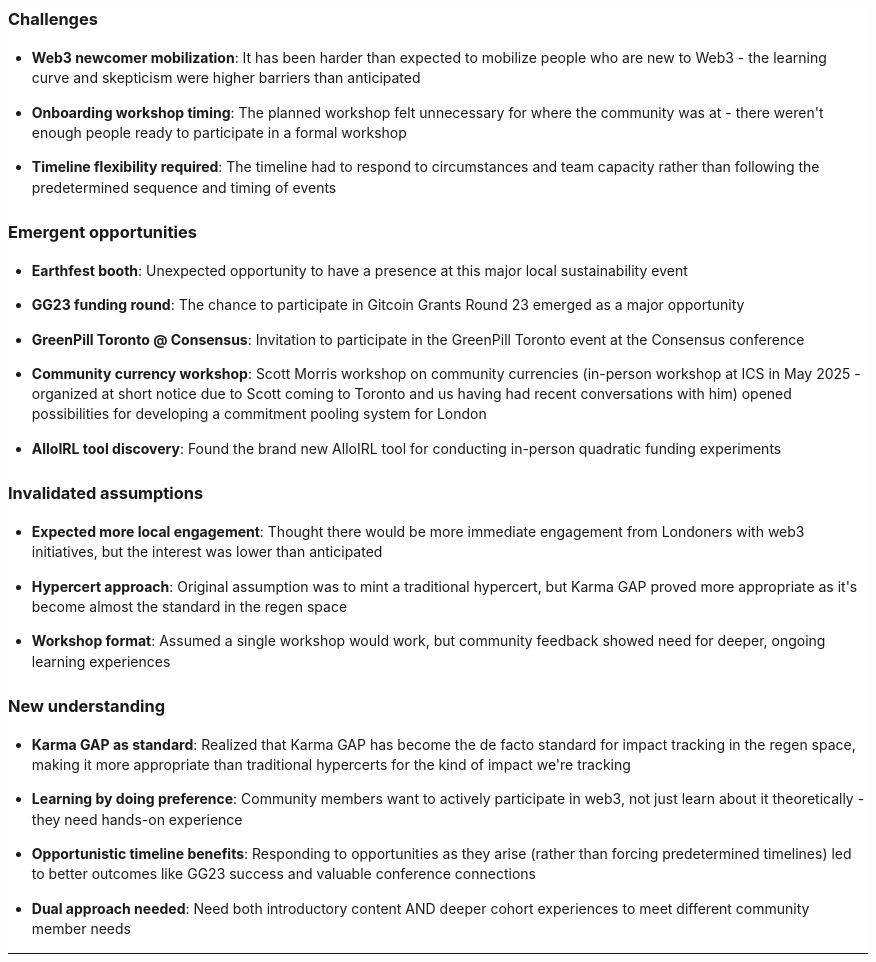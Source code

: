 ### Challenges

- **Web3 newcomer mobilization**: It has been harder than expected to mobilize people who are new to Web3 - the learning curve and skepticism were higher barriers than anticipated

- **Onboarding workshop timing**: The planned workshop felt unnecessary for where the community was at - there weren't enough people ready to participate in a formal workshop

- **Timeline flexibility required**: The timeline had to respond to circumstances and team capacity rather than following the predetermined sequence and timing of events

### Emergent opportunities

- **Earthfest booth**: Unexpected opportunity to have a presence at this major local sustainability event

- **GG23 funding round**: The chance to participate in Gitcoin Grants Round 23 emerged as a major opportunity

- **GreenPill Toronto @ Consensus**: Invitation to participate in the GreenPill Toronto event at the Consensus conference

- **Community currency workshop**: Scott Morris workshop on community currencies (in-person workshop at ICS in May 2025 - organized at short notice due to Scott coming to Toronto and us having had recent conversations with him) opened possibilities for developing a commitment pooling system for London

- **AlloIRL tool discovery**: Found the brand new AlloIRL tool for conducting in-person quadratic funding experiments

### Invalidated assumptions

- **Expected more local engagement**: Thought there would be more immediate engagement from Londoners with web3 initiatives, but the interest was lower than anticipated

- **Hypercert approach**: Original assumption was to mint a traditional hypercert, but Karma GAP proved more appropriate as it's become almost the standard in the regen space

- **Workshop format**: Assumed a single workshop would work, but community feedback showed need for deeper, ongoing learning experiences

### New understanding

- **Karma GAP as standard**: Realized that Karma GAP has become the de facto standard for impact tracking in the regen space, making it more appropriate than traditional hypercerts for the kind of impact we're tracking

- **Learning by doing preference**: Community members want to actively participate in web3, not just learn about it theoretically - they need hands-on experience

- **Opportunistic timeline benefits**: Responding to opportunities as they arise (rather than forcing predetermined timelines) led to better outcomes like GG23 success and valuable conference connections

- **Dual approach needed**: Need both introductory content AND deeper cohort experiences to meet different community member needs

---